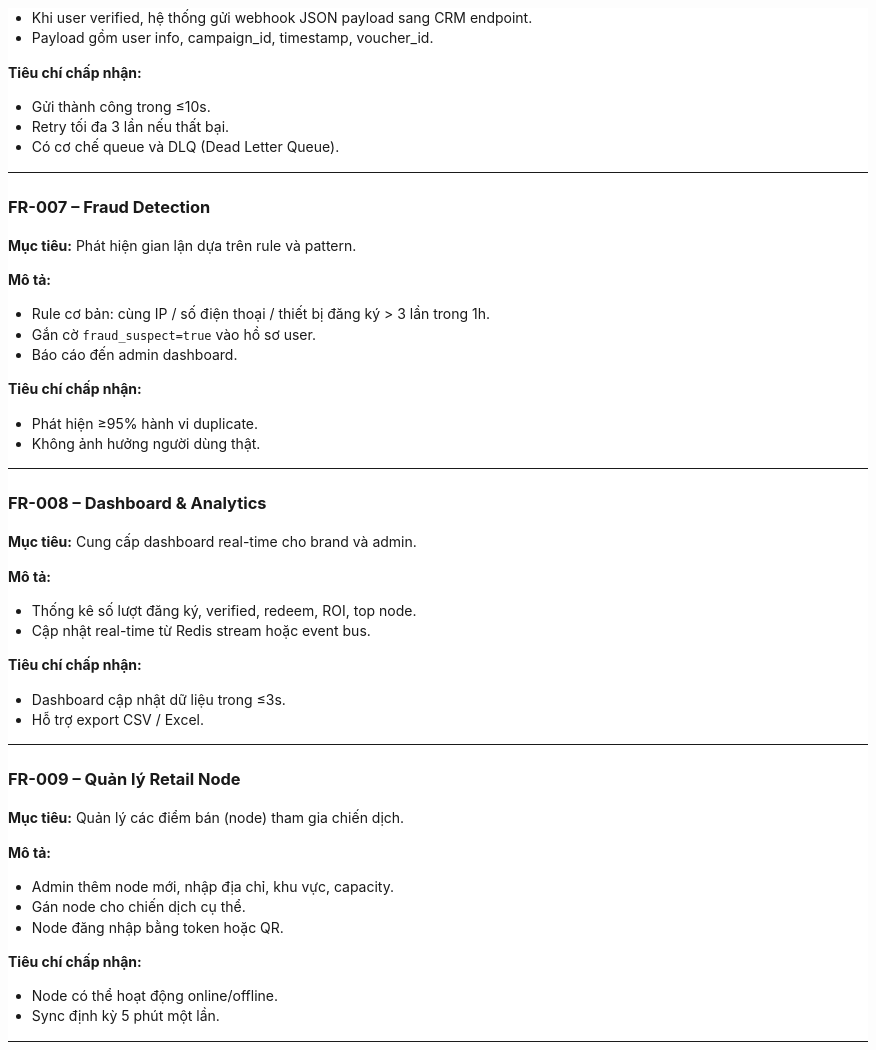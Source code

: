 * Khi user verified, hệ thống gửi webhook JSON payload sang CRM endpoint.
* Payload gồm user info, campaign_id, timestamp, voucher_id.

**Tiêu chí chấp nhận:**

* Gửi thành công trong ≤10s.
* Retry tối đa 3 lần nếu thất bại.
* Có cơ chế queue và DLQ (Dead Letter Queue).

---

### FR-007 – Fraud Detection

**Mục tiêu:** Phát hiện gian lận dựa trên rule và pattern.

**Mô tả:**

* Rule cơ bản: cùng IP / số điện thoại / thiết bị đăng ký > 3 lần trong 1h.
* Gắn cờ `fraud_suspect=true` vào hồ sơ user.
* Báo cáo đến admin dashboard.

**Tiêu chí chấp nhận:**

* Phát hiện ≥95% hành vi duplicate.
* Không ảnh hưởng người dùng thật.

---

### FR-008 – Dashboard & Analytics

**Mục tiêu:** Cung cấp dashboard real-time cho brand và admin.

**Mô tả:**

* Thống kê số lượt đăng ký, verified, redeem, ROI, top node.
* Cập nhật real-time từ Redis stream hoặc event bus.

**Tiêu chí chấp nhận:**

* Dashboard cập nhật dữ liệu trong ≤3s.
* Hỗ trợ export CSV / Excel.

---

### FR-009 – Quản lý Retail Node

**Mục tiêu:** Quản lý các điểm bán (node) tham gia chiến dịch.

**Mô tả:**

* Admin thêm node mới, nhập địa chỉ, khu vực, capacity.
* Gán node cho chiến dịch cụ thể.
* Node đăng nhập bằng token hoặc QR.

**Tiêu chí chấp nhận:**

* Node có thể hoạt động online/offline.
* Sync định kỳ 5 phút một lần.

---